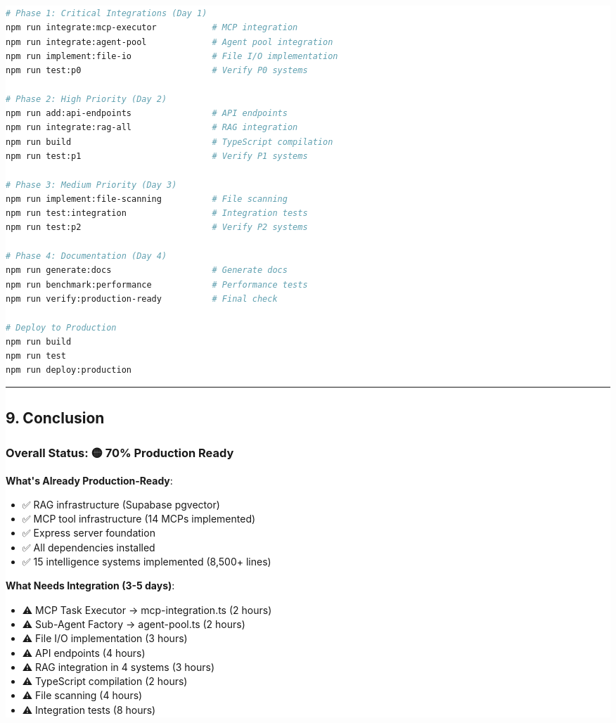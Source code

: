 ```bash
# Phase 1: Critical Integrations (Day 1)
npm run integrate:mcp-executor           # MCP integration
npm run integrate:agent-pool             # Agent pool integration
npm run implement:file-io                # File I/O implementation
npm run test:p0                          # Verify P0 systems

# Phase 2: High Priority (Day 2)
npm run add:api-endpoints                # API endpoints
npm run integrate:rag-all                # RAG integration
npm run build                            # TypeScript compilation
npm run test:p1                          # Verify P1 systems

# Phase 3: Medium Priority (Day 3)
npm run implement:file-scanning          # File scanning
npm run test:integration                 # Integration tests
npm run test:p2                          # Verify P2 systems

# Phase 4: Documentation (Day 4)
npm run generate:docs                    # Generate docs
npm run benchmark:performance            # Performance tests
npm run verify:production-ready          # Final check

# Deploy to Production
npm run build
npm run test
npm run deploy:production
```

---

## 9. Conclusion

### Overall Status: 🟡 **70% Production Ready**

**What's Already Production-Ready**:
- ✅ RAG infrastructure (Supabase pgvector)
- ✅ MCP tool infrastructure (14 MCPs implemented)
- ✅ Express server foundation
- ✅ All dependencies installed
- ✅ 15 intelligence systems implemented (8,500+ lines)

**What Needs Integration (3-5 days)**:
- ⚠️ MCP Task Executor → mcp-integration.ts (2 hours)
- ⚠️ Sub-Agent Factory → agent-pool.ts (2 hours)
- ⚠️ File I/O implementation (3 hours)
- ⚠️ API endpoints (4 hours)
- ⚠️ RAG integration in 4 systems (3 hours)
- ⚠️ TypeScript compilation (2 hours)
- ⚠️ File scanning (4 hours)
- ⚠️ Integration tests (8 hours)
